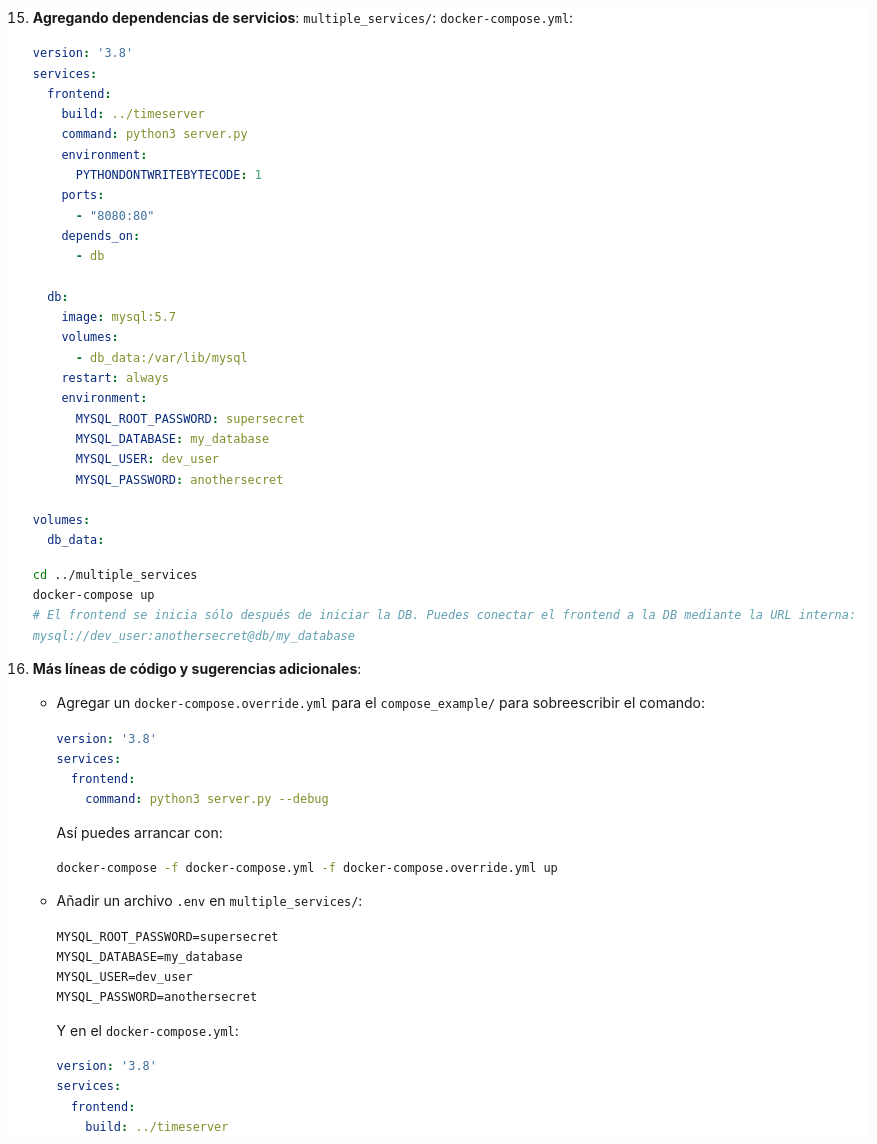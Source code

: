 15. **Agregando dependencias de servicios**: `multiple_services/`:
    `docker-compose.yml`:
    ```yaml
    version: '3.8'
    services:
      frontend:
        build: ../timeserver
        command: python3 server.py
        environment:
          PYTHONDONTWRITEBYTECODE: 1
        ports:
          - "8080:80"
        depends_on:
          - db

      db:
        image: mysql:5.7
        volumes:
          - db_data:/var/lib/mysql
        restart: always
        environment:
          MYSQL_ROOT_PASSWORD: supersecret
          MYSQL_DATABASE: my_database
          MYSQL_USER: dev_user
          MYSQL_PASSWORD: anothersecret

    volumes:
      db_data:
    ```
    ```bash
    cd ../multiple_services
    docker-compose up
    # El frontend se inicia sólo después de iniciar la DB. Puedes conectar el frontend a la DB mediante la URL interna: mysql://dev_user:anothersecret@db/my_database
    ```

16. **Más líneas de código y sugerencias adicionales**:  
    - Agregar un `docker-compose.override.yml` para el `compose_example/` para sobreescribir el comando:
      ```yaml
      version: '3.8'
      services:
        frontend:
          command: python3 server.py --debug
      ```
      Así puedes arrancar con:
      ```bash
      docker-compose -f docker-compose.yml -f docker-compose.override.yml up
      ```
    - Añadir un archivo `.env` en `multiple_services/`:
      ```
      MYSQL_ROOT_PASSWORD=supersecret
      MYSQL_DATABASE=my_database
      MYSQL_USER=dev_user
      MYSQL_PASSWORD=anothersecret
      ```
      Y en el `docker-compose.yml`:
      ```yaml
      version: '3.8'
      services:
        frontend:
          build: ../timeserver